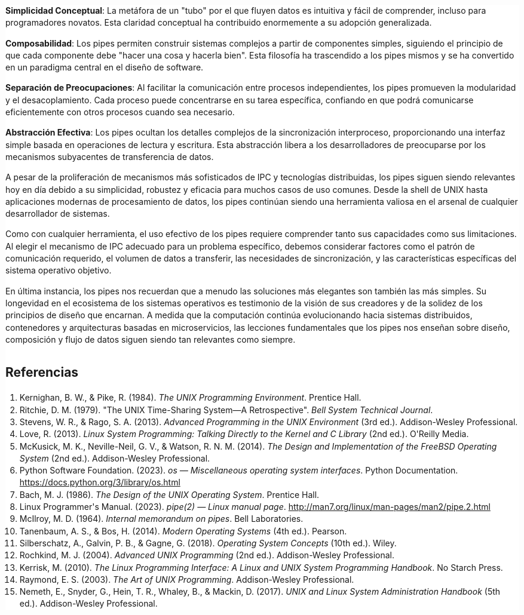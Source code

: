 **Simplicidad Conceptual**: La metáfora de un "tubo" por el que fluyen datos es intuitiva y fácil de comprender, incluso para programadores novatos. Esta claridad conceptual ha contribuido enormemente a su adopción generalizada.

**Composabilidad**: Los pipes permiten construir sistemas complejos a partir de componentes simples, siguiendo el principio de que cada componente debe "hacer una cosa y hacerla bien". Esta filosofía ha trascendido a los pipes mismos y se ha convertido en un paradigma central en el diseño de software.

**Separación de Preocupaciones**: Al facilitar la comunicación entre procesos independientes, los pipes promueven la modularidad y el desacoplamiento. Cada proceso puede concentrarse en su tarea específica, confiando en que podrá comunicarse eficientemente con otros procesos cuando sea necesario.

**Abstracción Efectiva**: Los pipes ocultan los detalles complejos de la sincronización interproceso, proporcionando una interfaz simple basada en operaciones de lectura y escritura. Esta abstracción libera a los desarrolladores de preocuparse por los mecanismos subyacentes de transferencia de datos.

A pesar de la proliferación de mecanismos más sofisticados de IPC y tecnologías distribuidas, los pipes siguen siendo relevantes hoy en día debido a su simplicidad, robustez y eficacia para muchos casos de uso comunes. Desde la shell de UNIX hasta aplicaciones modernas de procesamiento de datos, los pipes continúan siendo una herramienta valiosa en el arsenal de cualquier desarrollador de sistemas.

Como con cualquier herramienta, el uso efectivo de los pipes requiere comprender tanto sus capacidades como sus limitaciones. Al elegir el mecanismo de IPC adecuado para un problema específico, debemos considerar factores como el patrón de comunicación requerido, el volumen de datos a transferir, las necesidades de sincronización, y las características específicas del sistema operativo objetivo.

En última instancia, los pipes nos recuerdan que a menudo las soluciones más elegantes son también las más simples. Su longevidad en el ecosistema de los sistemas operativos es testimonio de la visión de sus creadores y de la solidez de los principios de diseño que encarnan. A medida que la computación continúa evolucionando hacia sistemas distribuidos, contenedores y arquitecturas basadas en microservicios, las lecciones fundamentales que los pipes nos enseñan sobre diseño, composición y flujo de datos siguen siendo tan relevantes como siempre.

## Referencias

1. Kernighan, B. W., & Pike, R. (1984). *The UNIX Programming Environment*. Prentice Hall.
2. Ritchie, D. M. (1979). "The UNIX Time-Sharing System—A Retrospective". *Bell System Technical Journal*.
3. Stevens, W. R., & Rago, S. A. (2013). *Advanced Programming in the UNIX Environment* (3rd ed.). Addison-Wesley Professional.
4. Love, R. (2013). *Linux System Programming: Talking Directly to the Kernel and C Library* (2nd ed.). O'Reilly Media.
5. McKusick, M. K., Neville-Neil, G. V., & Watson, R. N. M. (2014). *The Design and Implementation of the FreeBSD Operating System* (2nd ed.). Addison-Wesley Professional.
6. Python Software Foundation. (2023). *os — Miscellaneous operating system interfaces*. Python Documentation. https://docs.python.org/3/library/os.html
7. Bach, M. J. (1986). *The Design of the UNIX Operating System*. Prentice Hall.
8. Linux Programmer's Manual. (2023). *pipe(2) — Linux manual page*. http://man7.org/linux/man-pages/man2/pipe.2.html
9. McIlroy, M. D. (1964). *Internal memorandum on pipes*. Bell Laboratories.
10. Tanenbaum, A. S., & Bos, H. (2014). *Modern Operating Systems* (4th ed.). Pearson.
11. Silberschatz, A., Galvin, P. B., & Gagne, G. (2018). *Operating System Concepts* (10th ed.). Wiley.
12. Rochkind, M. J. (2004). *Advanced UNIX Programming* (2nd ed.). Addison-Wesley Professional.
13. Kerrisk, M. (2010). *The Linux Programming Interface: A Linux and UNIX System Programming Handbook*. No Starch Press.
14. Raymond, E. S. (2003). *The Art of UNIX Programming*. Addison-Wesley Professional.
15. Nemeth, E., Snyder, G., Hein, T. R., Whaley, B., & Mackin, D. (2017). *UNIX and Linux System Administration Handbook* (5th ed.). Addison-Wesley Professional.